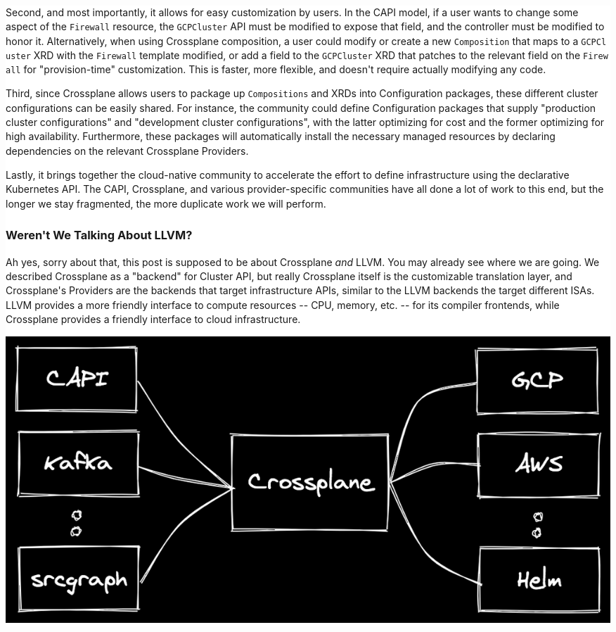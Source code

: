 Second, and most importantly, it allows for easy customization by users. In the
CAPI model, if a user wants to change some aspect of the `Firewall` resource,
the `GCPCluster` API must be modified to expose that field, and the controller
must be modified to honor it. Alternatively, when using Crossplane composition,
a user could modify or create a new `Composition` that maps to a `GCPCluster`
XRD with the `Firewall` template modified, or add a field to the `GCPCluster`
XRD that patches to the relevant field on the `Firewall` for "provision-time"
customization. This is faster, more flexible, and doesn't require actually
modifying any code.

Third, since Crossplane allows users to package up `Compositions` and XRDs into
Configuration packages, these different cluster configurations can be easily
shared. For instance, the community could define Configuration packages that
supply "production cluster configurations" and "development cluster
configurations", with the latter optimizing for cost and the former optimizing
for high availability. Furthermore, these packages will automatically install
the necessary managed resources by declaring dependencies on the relevant
Crossplane Providers.

Lastly, it brings together the cloud-native community to accelerate the effort
to define infrastructure using the declarative Kubernetes API. The CAPI,
Crossplane, and various provider-specific communities have all done a lot of
work to this end, but the longer we stay fragmented, the more duplicate work we
will perform.

### Weren't We Talking About LLVM?

Ah yes, sorry about that, this post is supposed to be about Crossplane _and_
LLVM. You may already see where we are going. We described Crossplane as a
"backend" for Cluster API, but really Crossplane itself is the customizable
translation layer, and Crossplane's Providers are the backends that target
infrastructure APIs, similar to the LLVM backends the target different ISAs.
LLVM provides a more friendly interface to compute resources -- CPU, memory,
etc. -- for its compiler frontends, while Crossplane provides a friendly
interface to cloud infrastructure.

![cross-llvm-5](../static/cross_llvm_5.png)
